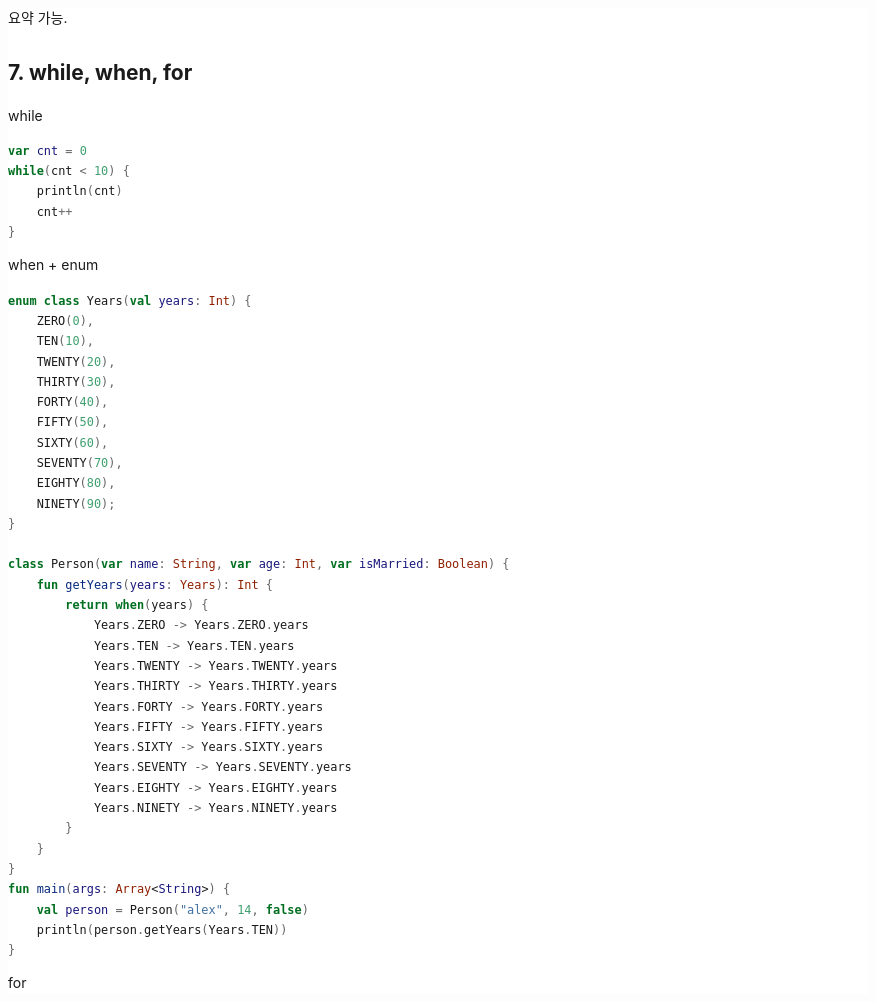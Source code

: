요약 가능.

## 7. while, when, for

while

```kotlin
var cnt = 0
while(cnt < 10) {
    println(cnt)
    cnt++
}
```

when + enum

```kotlin
enum class Years(val years: Int) {
    ZERO(0),
    TEN(10),
    TWENTY(20),
    THIRTY(30),
    FORTY(40),
    FIFTY(50),
    SIXTY(60),
    SEVENTY(70),
    EIGHTY(80),
    NINETY(90);
}

class Person(var name: String, var age: Int, var isMarried: Boolean) {
    fun getYears(years: Years): Int {
        return when(years) {
            Years.ZERO -> Years.ZERO.years
            Years.TEN -> Years.TEN.years
            Years.TWENTY -> Years.TWENTY.years
            Years.THIRTY -> Years.THIRTY.years
            Years.FORTY -> Years.FORTY.years
            Years.FIFTY -> Years.FIFTY.years
            Years.SIXTY -> Years.SIXTY.years
            Years.SEVENTY -> Years.SEVENTY.years
            Years.EIGHTY -> Years.EIGHTY.years
            Years.NINETY -> Years.NINETY.years
        }
    }
}
fun main(args: Array<String>) {
    val person = Person("alex", 14, false)
    println(person.getYears(Years.TEN))
}
```

for

